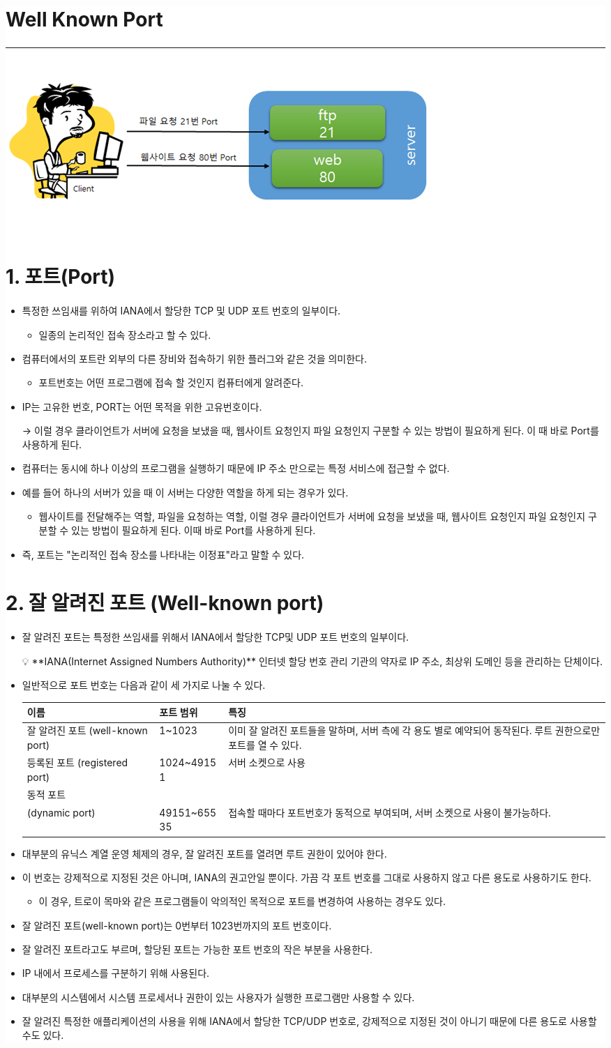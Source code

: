# Well Known Port

---

![Untitled](Well_Known_Port/Untitled.png)

# **1. 포트(Port)**

- 특정한 쓰임새를 위하여 IANA에서 할당한 TCP 및 UDP 포트 번호의 일부이다.
    - 일종의 논리적인 접속 장소라고 할 수 있다.
- 컴퓨터에서의 포트란 외부의 다른 장비와 접속하기 위한 플러그와 같은 것을 의미한다.
    - 포트번호는 어떤 프로그램에 접속 할 것인지 컴퓨터에게 알려준다.
- IP는 고유한 번호, PORT는 어떤 목적을 위한 고유번호이다.

  → 이럴 경우 클라이언트가 서버에 요청을 보냈을 때, 웹사이트 요청인지 파일 요청인지 구분할 수 있는 방법이 필요하게 된다. 이 때 바로 Port를 사용하게 된다.

- 컴퓨터는 동시에 하나 이상의 프로그램을 실행하기 때문에 IP 주소 만으로는 특정 서비스에 접근할 수 없다.
- 예를 들어 하나의 서버가 있을 때 이 서버는 다양한 역할을 하게 되는 경우가 있다.
    - 웹사이트를 전달해주는 역할, 파일을 요청하는 역할, 이럴 경우 클라이언트가 서버에 요청을 보냈을 때, 웹사이트 요청인지 파일 요청인지 구분할 수 있는 방법이 필요하게 된다. 이때 바로 Port를 사용하게 된다.
- 즉, 포트는 "논리적인 접속 장소를 나타내는 이정표"라고 말할 수 있다.

# **2. 잘 알려진 포트 (Well-known port)**

- 잘 알려진 포트는 특정한 쓰임새를 위해서 IANA에서 할당한 TCP및 UDP 포트 번호의 일부이다.

    <aside>
    💡 **IANA(Internet Assigned Numbers Authority)**
    인터넷 할당 번호 관리 기관의 약자로 IP 주소, 최상위 도메인 등을 관리하는 단체이다.

    </aside>

- 일반적으로 포트 번호는 다음과 같이 세 가지로 나눌 수 있다.


    | 이름 | 포트 범위 | 특징 |
    | --- | --- | --- |
    | 잘 알려진 포트 (well-known port) | 1~1023 | 이미 잘 알려진 포트들을 말하며, 서버 측에 각 용도 별로 예약되어 동작된다. 루트 권한으로만 포트를 열 수 있다. |
    | 등록된 포트 (registered port) | 1024~49151 | 서버 소켓으로 사용 |
    | 동적 포트 
    (dynamic port) | 49151~65535 | 접속할 때마다 포트번호가 동적으로 부여되며, 서버 소켓으로 사용이 불가능하다. |
- 대부분의 유닉스 계열 운영 체제의 경우, 잘 알려진 포트를 열려면 루트 권한이 있어야 한다.
- 이 번호는 강제적으로 지정된 것은 아니며, IANA의 권고안일 뿐이다. 가끔 각 포트 번호를 그대로 사용하지 않고 다른 용도로 사용하기도 한다.
    - 이 경우, 트로이 목마와 같은 프로그램들이 악의적인 목적으로 포트를 변경하여 사용하는 경우도 있다.
- 잘 알려진 포트(well-known port)는 0번부터 1023번까지의 포트 번호이다.
- 잘 알려진 포트라고도 부르며, 할당된 포트는 가능한 포트 번호의 작은 부분을 사용한다.
- IP 내에서 프로세스를 구분하기 위해 사용된다.
- 대부분의 시스템에서 시스템 프로세서나 권한이 있는 사용자가 실행한 프로그램만 사용할 수 있다.
- 잘 알려진 특정한 애플리케이션의 사용을 위해 IANA에서 할당한 TCP/UDP 번호로, 강제적으로 지정된 것이 아니기 때문에 다른 용도로 사용할 수도 있다.